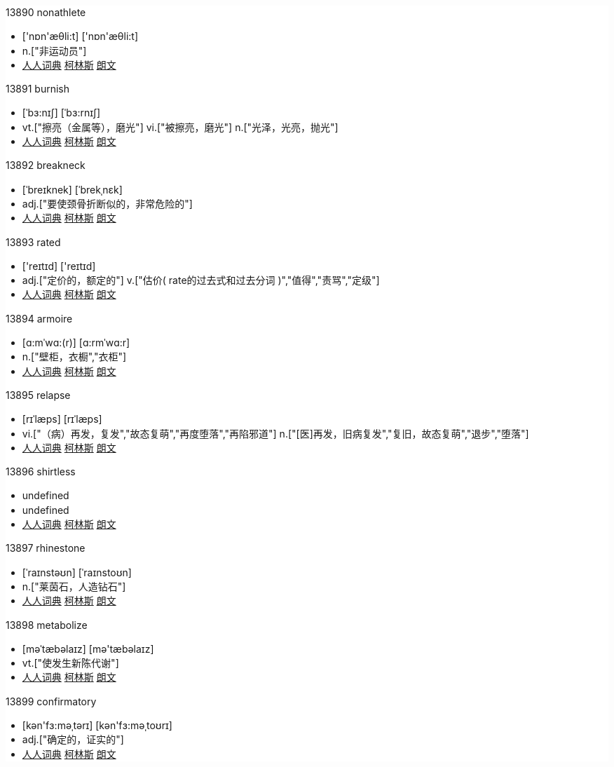 13890 nonathlete 
- ['nɒn'æθli:t]  ['nɒn'æθli:t] 
- n.["非运动员"]   
- [人人词典](https://www.91dict.com/words?w=nonathlete) [柯林斯](https://www.collinsdictionary.com/zh/dictionary/english/nonathlete) [朗文](https://www.ldoceonline.com/dictionary/nonathlete) 

13891 burnish 
- [ˈbɜ:nɪʃ]  [ˈbɜ:rnɪʃ] 
- vt.["擦亮（金属等），磨光"]  vi.["被擦亮，磨光"]  n.["光泽，光亮，抛光"]   
- [人人词典](https://www.91dict.com/words?w=burnish) [柯林斯](https://www.collinsdictionary.com/zh/dictionary/english/burnish) [朗文](https://www.ldoceonline.com/dictionary/burnish) 

13892 breakneck 
- [ˈbreɪknek]  [ˈbrekˌnɛk] 
- adj.["要使颈骨折断似的，非常危险的"]   
- [人人词典](https://www.91dict.com/words?w=breakneck) [柯林斯](https://www.collinsdictionary.com/zh/dictionary/english/breakneck) [朗文](https://www.ldoceonline.com/dictionary/breakneck) 

13893 rated 
- ['reɪtɪd]  ['reɪtɪd] 
- adj.["定价的，额定的"]  v.["估价( rate的过去式和过去分词 )","值得","责骂","定级"]   
- [人人词典](https://www.91dict.com/words?w=rated) [柯林斯](https://www.collinsdictionary.com/zh/dictionary/english/rated) [朗文](https://www.ldoceonline.com/dictionary/rated) 

13894 armoire 
- [ɑ:mˈwɑ:(r)]  [ɑ:rmˈwɑ:r] 
- n.["壁柜，衣橱","衣柜"]   
- [人人词典](https://www.91dict.com/words?w=armoire) [柯林斯](https://www.collinsdictionary.com/zh/dictionary/english/armoire) [朗文](https://www.ldoceonline.com/dictionary/armoire) 

13895 relapse 
- [rɪˈlæps]  [rɪˈlæps] 
- vi.["（病）再发，复发","故态复萌","再度堕落","再陷邪道"]  n.["[医]再发，旧病复发","复旧，故态复萌","退步","堕落"]   
- [人人词典](https://www.91dict.com/words?w=relapse) [柯林斯](https://www.collinsdictionary.com/zh/dictionary/english/relapse) [朗文](https://www.ldoceonline.com/dictionary/relapse) 

13896 shirtless 
- undefined 
- undefined 
- [人人词典](https://www.91dict.com/words?w=shirtless) [柯林斯](https://www.collinsdictionary.com/zh/dictionary/english/shirtless) [朗文](https://www.ldoceonline.com/dictionary/shirtless) 

13897 rhinestone 
- [ˈraɪnstəʊn]  [ˈraɪnstoʊn] 
- n.["莱茵石，人造钻石"]   
- [人人词典](https://www.91dict.com/words?w=rhinestone) [柯林斯](https://www.collinsdictionary.com/zh/dictionary/english/rhinestone) [朗文](https://www.ldoceonline.com/dictionary/rhinestone) 

13898 metabolize 
- [məˈtæbəlaɪz]  [mə'tæbəlaɪz] 
- vt.["使发生新陈代谢"]   
- [人人词典](https://www.91dict.com/words?w=metabolize) [柯林斯](https://www.collinsdictionary.com/zh/dictionary/english/metabolize) [朗文](https://www.ldoceonline.com/dictionary/metabolize) 

13899 confirmatory 
- [kən'fɜ:məˌtərɪ]  [kən'fɜ:məˌtoʊrɪ] 
- adj.["确定的，证实的"]   
- [人人词典](https://www.91dict.com/words?w=confirmatory) [柯林斯](https://www.collinsdictionary.com/zh/dictionary/english/confirmatory) [朗文](https://www.ldoceonline.com/dictionary/confirmatory) 
